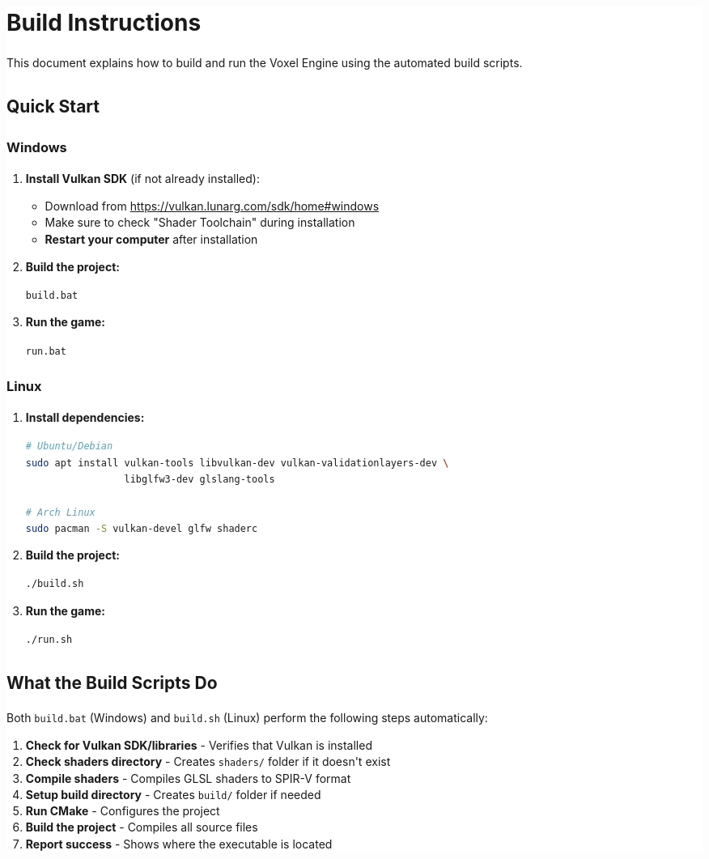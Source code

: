 # Build Instructions

This document explains how to build and run the Voxel Engine using the automated build scripts.

## Quick Start

### Windows

1. **Install Vulkan SDK** (if not already installed):
   - Download from https://vulkan.lunarg.com/sdk/home#windows
   - Make sure to check "Shader Toolchain" during installation
   - **Restart your computer** after installation

2. **Build the project:**
   ```cmd
   build.bat
   ```

3. **Run the game:**
   ```cmd
   run.bat
   ```

### Linux

1. **Install dependencies:**
   ```bash
   # Ubuntu/Debian
   sudo apt install vulkan-tools libvulkan-dev vulkan-validationlayers-dev \
                    libglfw3-dev glslang-tools

   # Arch Linux
   sudo pacman -S vulkan-devel glfw shaderc
   ```

2. **Build the project:**
   ```bash
   ./build.sh
   ```

3. **Run the game:**
   ```bash
   ./run.sh
   ```

## What the Build Scripts Do

Both `build.bat` (Windows) and `build.sh` (Linux) perform the following steps automatically:

1. **Check for Vulkan SDK/libraries** - Verifies that Vulkan is installed
2. **Check shaders directory** - Creates `shaders/` folder if it doesn't exist
3. **Compile shaders** - Compiles GLSL shaders to SPIR-V format
4. **Setup build directory** - Creates `build/` folder if needed
5. **Run CMake** - Configures the project
6. **Build the project** - Compiles all source files
7. **Report success** - Shows where the executable is located
